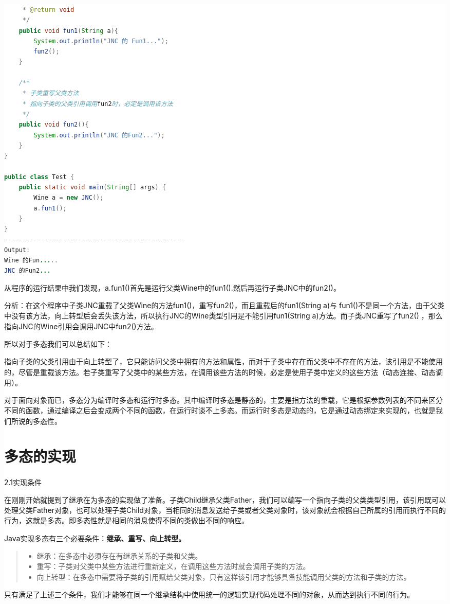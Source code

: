 ```java
     * @return void
     */
    public void fun1(String a){
        System.out.println("JNC 的 Fun1...");
        fun2();
    }

    /**
     * 子类重写父类方法
     * 指向子类的父类引用调用fun2时，必定是调用该方法
     */
    public void fun2(){
        System.out.println("JNC 的Fun2...");
    }
}

public class Test {
    public static void main(String[] args) {
        Wine a = new JNC();
        a.fun1();
    }
}
-------------------------------------------------
Output:
Wine 的Fun.....
JNC 的Fun2...
```
从程序的运行结果中我们发现，a.fun1()首先是运行父类Wine中的fun1().然后再运行子类JNC中的fun2()。

分析：在这个程序中子类JNC重载了父类Wine的方法fun1()，重写fun2()，而且重载后的fun1(String a)与 fun1()不是同一个方法，由于父类中没有该方法，向上转型后会丢失该方法，所以执行JNC的Wine类型引用是不能引用fun1(String a)方法。而子类JNC重写了fun2() ，那么指向JNC的Wine引用会调用JNC中fun2()方法。

所以对于多态我们可以总结如下：

指向子类的父类引用由于向上转型了，它只能访问父类中拥有的方法和属性，而对于子类中存在而父类中不存在的方法，该引用是不能使用的，尽管是重载该方法。若子类重写了父类中的某些方法，在调用该些方法的时候，必定是使用子类中定义的这些方法（动态连接、动态调用）。

对于面向对象而已，多态分为编译时多态和运行时多态。其中编译时多态是静态的，主要是指方法的重载，它是根据参数列表的不同来区分不同的函数，通过编译之后会变成两个不同的函数，在运行时谈不上多态。而运行时多态是动态的，它是通过动态绑定来实现的，也就是我们所说的多态性。


# 多态的实现
2.1实现条件

在刚刚开始就提到了继承在为多态的实现做了准备。子类Child继承父类Father，我们可以编写一个指向子类的父类类型引用，该引用既可以处理父类Father对象，也可以处理子类Child对象，当相同的消息发送给子类或者父类对象时，该对象就会根据自己所属的引用而执行不同的行为，这就是多态。即多态性就是相同的消息使得不同的类做出不同的响应。

Java实现多态有三个必要条件：**继承、重写、向上转型。**
>- 继承：在多态中必须存在有继承关系的子类和父类。
>- 重写：子类对父类中某些方法进行重新定义，在调用这些方法时就会调用子类的方法。
>- 向上转型：在多态中需要将子类的引用赋给父类对象，只有这样该引用才能够具备技能调用父类的方法和子类的方法。

只有满足了上述三个条件，我们才能够在同一个继承结构中使用统一的逻辑实现代码处理不同的对象，从而达到执行不同的行为。
